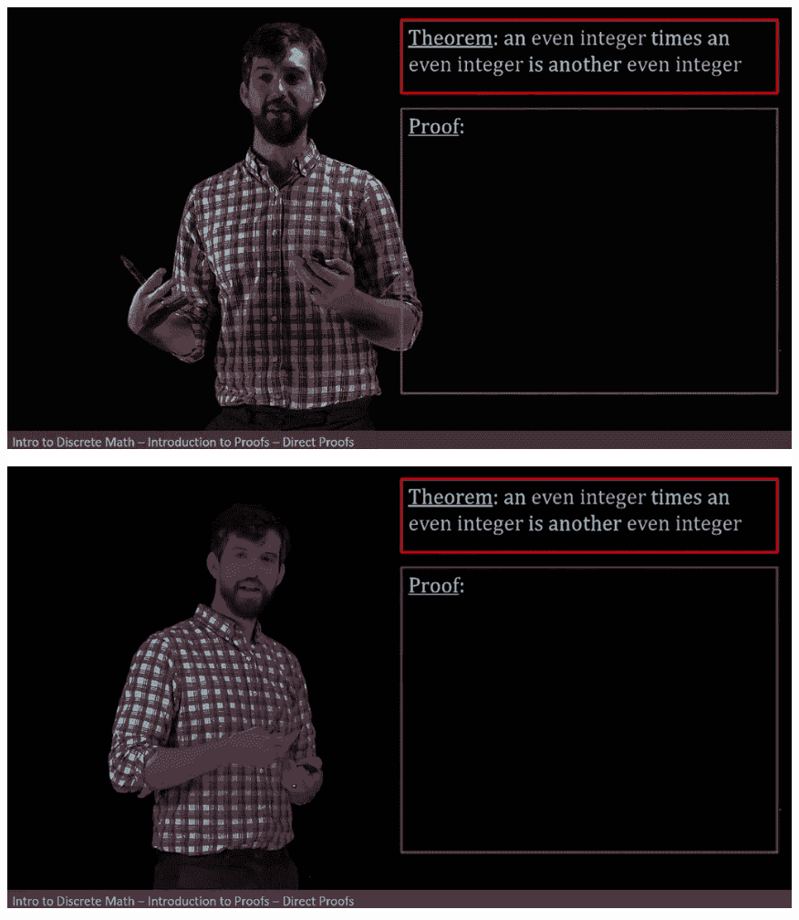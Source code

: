 ![](img/8bbe10d755924d572d037d56b5b6cba5_145.png)

![](img/8bbe10d755924d572d037d56b5b6cba5_146.png)
